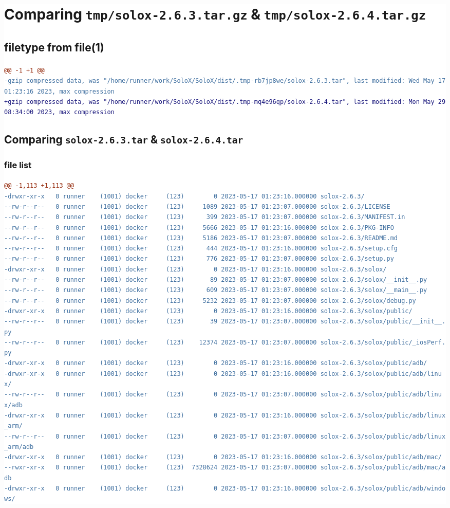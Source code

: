 # Comparing `tmp/solox-2.6.3.tar.gz` & `tmp/solox-2.6.4.tar.gz`

## filetype from file(1)

```diff
@@ -1 +1 @@
-gzip compressed data, was "/home/runner/work/SoloX/SoloX/dist/.tmp-rb7jp8we/solox-2.6.3.tar", last modified: Wed May 17 01:23:16 2023, max compression
+gzip compressed data, was "/home/runner/work/SoloX/SoloX/dist/.tmp-mq4e96qp/solox-2.6.4.tar", last modified: Mon May 29 08:34:00 2023, max compression
```

## Comparing `solox-2.6.3.tar` & `solox-2.6.4.tar`

### file list

```diff
@@ -1,113 +1,113 @@
-drwxr-xr-x   0 runner    (1001) docker     (123)        0 2023-05-17 01:23:16.000000 solox-2.6.3/
--rw-r--r--   0 runner    (1001) docker     (123)     1089 2023-05-17 01:23:07.000000 solox-2.6.3/LICENSE
--rw-r--r--   0 runner    (1001) docker     (123)      399 2023-05-17 01:23:07.000000 solox-2.6.3/MANIFEST.in
--rw-r--r--   0 runner    (1001) docker     (123)     5666 2023-05-17 01:23:16.000000 solox-2.6.3/PKG-INFO
--rw-r--r--   0 runner    (1001) docker     (123)     5186 2023-05-17 01:23:07.000000 solox-2.6.3/README.md
--rw-r--r--   0 runner    (1001) docker     (123)      444 2023-05-17 01:23:16.000000 solox-2.6.3/setup.cfg
--rw-r--r--   0 runner    (1001) docker     (123)      776 2023-05-17 01:23:07.000000 solox-2.6.3/setup.py
-drwxr-xr-x   0 runner    (1001) docker     (123)        0 2023-05-17 01:23:16.000000 solox-2.6.3/solox/
--rw-r--r--   0 runner    (1001) docker     (123)       89 2023-05-17 01:23:07.000000 solox-2.6.3/solox/__init__.py
--rw-r--r--   0 runner    (1001) docker     (123)      609 2023-05-17 01:23:07.000000 solox-2.6.3/solox/__main__.py
--rw-r--r--   0 runner    (1001) docker     (123)     5232 2023-05-17 01:23:07.000000 solox-2.6.3/solox/debug.py
-drwxr-xr-x   0 runner    (1001) docker     (123)        0 2023-05-17 01:23:16.000000 solox-2.6.3/solox/public/
--rw-r--r--   0 runner    (1001) docker     (123)       39 2023-05-17 01:23:07.000000 solox-2.6.3/solox/public/__init__.py
--rw-r--r--   0 runner    (1001) docker     (123)    12374 2023-05-17 01:23:07.000000 solox-2.6.3/solox/public/_iosPerf.py
-drwxr-xr-x   0 runner    (1001) docker     (123)        0 2023-05-17 01:23:16.000000 solox-2.6.3/solox/public/adb/
-drwxr-xr-x   0 runner    (1001) docker     (123)        0 2023-05-17 01:23:16.000000 solox-2.6.3/solox/public/adb/linux/
--rw-r--r--   0 runner    (1001) docker     (123)        0 2023-05-17 01:23:07.000000 solox-2.6.3/solox/public/adb/linux/adb
-drwxr-xr-x   0 runner    (1001) docker     (123)        0 2023-05-17 01:23:16.000000 solox-2.6.3/solox/public/adb/linux_arm/
--rw-r--r--   0 runner    (1001) docker     (123)        0 2023-05-17 01:23:07.000000 solox-2.6.3/solox/public/adb/linux_arm/adb
-drwxr-xr-x   0 runner    (1001) docker     (123)        0 2023-05-17 01:23:16.000000 solox-2.6.3/solox/public/adb/mac/
--rwxr-xr-x   0 runner    (1001) docker     (123)  7328624 2023-05-17 01:23:07.000000 solox-2.6.3/solox/public/adb/mac/adb
-drwxr-xr-x   0 runner    (1001) docker     (123)        0 2023-05-17 01:23:16.000000 solox-2.6.3/solox/public/adb/windows/
```